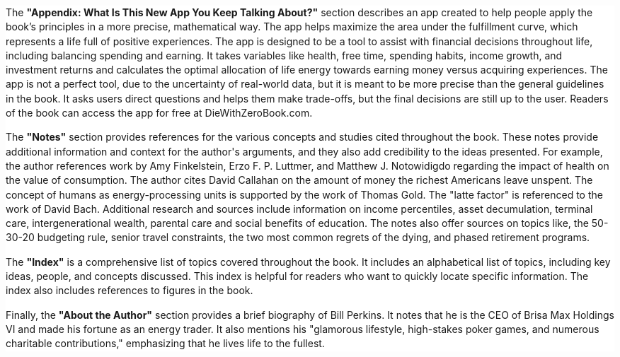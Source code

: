 The **"Appendix: What Is This New App You Keep Talking About?"** section describes an app created to help people apply the book’s principles in a more precise, mathematical way. The app helps maximize the area under the fulfillment curve, which represents a life full of positive experiences. The app is designed to be a tool to assist with financial decisions throughout life, including balancing spending and earning. It takes variables like health, free time, spending habits, income growth, and investment returns and calculates the optimal allocation of life energy towards earning money versus acquiring experiences. The app is not a perfect tool, due to the uncertainty of real-world data, but it is meant to be more precise than the general guidelines in the book. It asks users direct questions and helps them make trade-offs, but the final decisions are still up to the user. Readers of the book can access the app for free at DieWithZeroBook.com.

The **"Notes"** section provides references for the various concepts and studies cited throughout the book. These notes provide additional information and context for the author's arguments, and they also add credibility to the ideas presented. For example, the author references work by Amy Finkelstein, Erzo F. P. Luttmer, and Matthew J. Notowidigdo regarding the impact of health on the value of consumption. The author cites David Callahan on the amount of money the richest Americans leave unspent. The concept of humans as energy-processing units is supported by the work of Thomas Gold. The "latte factor" is referenced to the work of David Bach. Additional research and sources include information on income percentiles, asset decumulation, terminal care, intergenerational wealth, parental care  and social benefits of education. The notes also offer sources on topics like, the 50-30-20 budgeting rule, senior travel constraints,  the two most common regrets of the dying, and phased retirement programs.

The **"Index"** is a comprehensive list of topics covered throughout the book. It includes an alphabetical list of topics, including key ideas, people, and concepts discussed. This index is helpful for readers who want to quickly locate specific information. The index also includes references to figures in the book.

Finally, the **"About the Author"** section provides a brief biography of Bill Perkins. It notes that he is the CEO of Brisa Max Holdings VI and made his fortune as an energy trader. It also mentions his "glamorous lifestyle, high-stakes poker games, and numerous charitable contributions," emphasizing that he lives life to the fullest.
